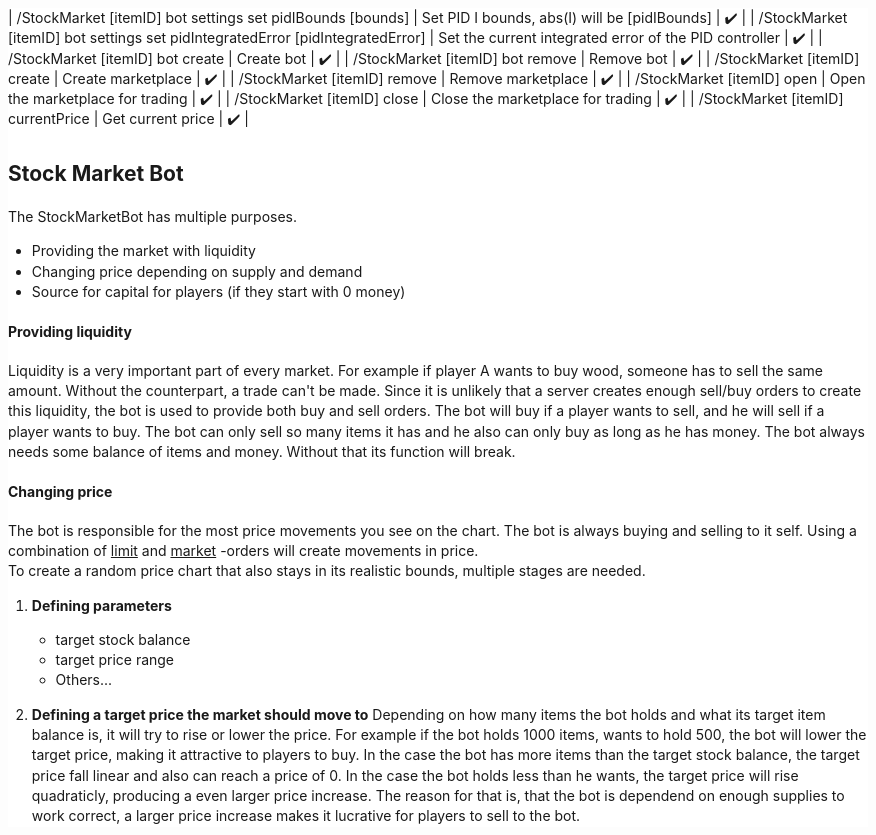 | /StockMarket [itemID] bot settings set pidIBounds [bounds]                | Set PID I bounds, abs(I) will be [pidIBounds] | :heavy_check_mark: |
| /StockMarket [itemID] bot settings set pidIntegratedError [pidIntegratedError] | Set the current integrated error of the PID controller | :heavy_check_mark: |
| /StockMarket [itemID] bot create                                          | Create bot                               		| :heavy_check_mark: |
| /StockMarket [itemID] bot remove                                          | Remove bot                               		| :heavy_check_mark: |
| /StockMarket [itemID] create                                              | Create marketplace                       		| :heavy_check_mark: |
| /StockMarket [itemID] remove                                              | Remove marketplace                            | :heavy_check_mark: |
| /StockMarket [itemID] open                                                | Open the marketplace for trading              | :heavy_check_mark: |
| /StockMarket [itemID] close                                               | Close the marketplace for trading             | :heavy_check_mark: |
| /StockMarket [itemID] currentPrice                                        | Get current price                        		| :heavy_check_mark: |









## Stock Market Bot
The StockMarketBot has multiple purposes. 
- Providing the market with liquidity
- Changing price depending on supply and demand
- Source for capital for players (if they start with 0 money)

#### Providing liquidity
Liquidity is a very important part of every market. 
For example if player A wants to buy wood, someone has to sell the same amount.
Without the counterpart, a trade can't be made.
Since it is unlikely that a server creates enough sell/buy orders to create this
liquidity, the bot is used to provide both buy and sell orders.
The bot will buy if a player wants to sell, and he will sell if a player wants to buy.
The bot can only sell so many items it has and he also can only buy as long as he has money.
The bot always needs some balance of items and money. Without that its function will break.

#### Changing price
The bot is responsible for the most price movements you see on the chart.
The bot is always buying and selling to it self. 
Using a combination of [limit](#limit-order) and [market](#market-order) -orders will create 
movements in price.<br>
To create a random price chart that also stays in its realistic bounds, multiple stages are needed.
1) **Defining parameters**
    - target stock balance
    - target price range
    - Others...

2) **Defining a target price the market should move to**
    Depending on how many items the bot holds and what its target item balance is,
    it will try to rise or lower the price.
    For example if the bot holds 1000 items, wants to hold 500,
    the bot will lower the target price, making it attractive to players to buy.
    In the case the bot has more items than the target stock balance,
    the target price fall linear and also can reach a price of 0.
    In the case the bot holds less than he wants, the target price will 
    rise quadraticly, producing a even larger price increase.
    The reason for that is, that the bot is dependend on enough supplies to work correct,
    a larger price increase makes it lucrative for players to sell to the bot.
